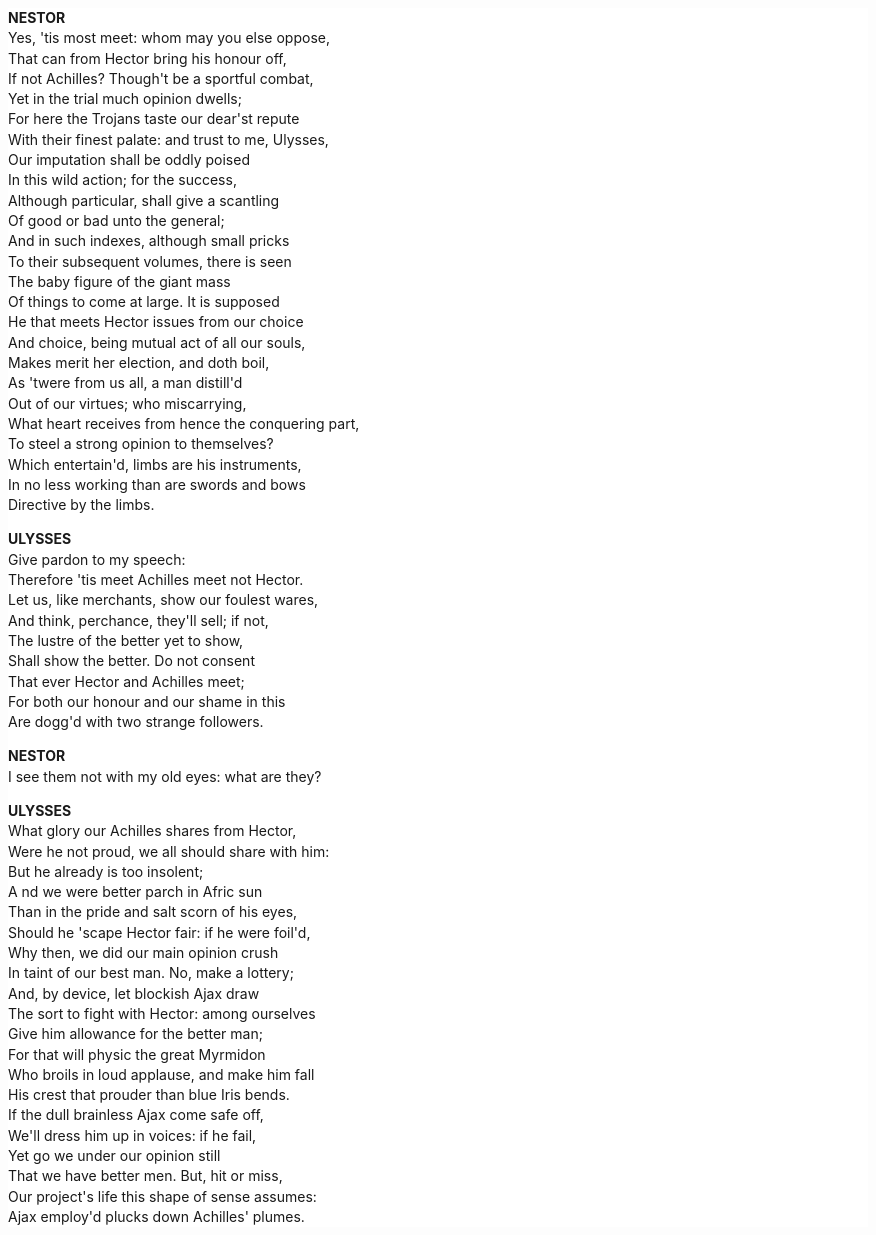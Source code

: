 **NESTOR**  
Yes, 'tis most meet: whom may you else oppose,  
That can from Hector bring his honour off,  
If not Achilles? Though't be a sportful combat,  
Yet in the trial much opinion dwells;  
For here the Trojans taste our dear'st repute  
With their finest palate: and trust to me, Ulysses,  
Our imputation shall be oddly poised  
In this wild action; for the success,  
Although particular, shall give a scantling  
Of good or bad unto the general;  
And in such indexes, although small pricks  
To their subsequent volumes, there is seen  
The baby figure of the giant mass  
Of things to come at large. It is supposed  
He that meets Hector issues from our choice  
And choice, being mutual act of all our souls,  
Makes merit her election, and doth boil,  
As 'twere from us all, a man distill'd  
Out of our virtues; who miscarrying,  
What heart receives from hence the conquering part,  
To steel a strong opinion to themselves?  
Which entertain'd, limbs are his instruments,  
In no less working than are swords and bows  
Directive by the limbs.

**ULYSSES**  
Give pardon to my speech:  
Therefore 'tis meet Achilles meet not Hector.  
Let us, like merchants, show our foulest wares,  
And think, perchance, they'll sell; if not,  
The lustre of the better yet to show,  
Shall show the better. Do not consent  
That ever Hector and Achilles meet;  
For both our honour and our shame in this  
Are dogg'd with two strange followers.

**NESTOR**  
I see them not with my old eyes: what are they?

**ULYSSES**  
What glory our Achilles shares from Hector,  
Were he not proud, we all should share with him:  
But he already is too insolent;  
A nd we were better parch in Afric sun  
Than in the pride and salt scorn of his eyes,  
Should he 'scape Hector fair: if he were foil'd,  
Why then, we did our main opinion crush  
In taint of our best man. No, make a lottery;  
And, by device, let blockish Ajax draw  
The sort to fight with Hector: among ourselves  
Give him allowance for the better man;  
For that will physic the great Myrmidon  
Who broils in loud applause, and make him fall  
His crest that prouder than blue Iris bends.  
If the dull brainless Ajax come safe off,  
We'll dress him up in voices: if he fail,  
Yet go we under our opinion still  
That we have better men. But, hit or miss,  
Our project's life this shape of sense assumes:  
Ajax employ'd plucks down Achilles' plumes.
